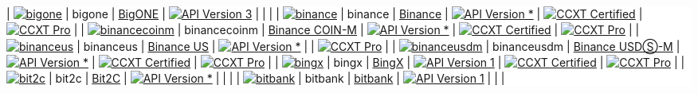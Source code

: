 | [![bigone](https://user-images.githubusercontent.com/1294454/69354403-1d532180-0c91-11ea-88ed-44c06cefdf87.jpg)](https://b1.run/users/new?code=D3LLBVFT)                                                      | bigone             | [BigONE](https://b1.run/users/new?code=D3LLBVFT)                                                      | [![API Version 3](https://img.shields.io/badge/3-lightgray)](https://open.big.one/docs/api.html)                                                 |                                                                                                                             |                                                                              |
| [![binance](https://user-images.githubusercontent.com/1294454/29604020-d5483cdc-87ee-11e7-94c7-d1a8d9169293.jpg)](https://accounts.binance.com/en/register?ref=D7YA7CLY)                                      | binance            | [Binance](https://accounts.binance.com/en/register?ref=D7YA7CLY)                                      | [![API Version *](https://img.shields.io/badge/*-lightgray)](https://binance-docs.github.io/apidocs/spot/en)                                     | [![CCXT Certified](https://img.shields.io/badge/CCXT-Certified-green.svg)](https://github.com/ccxt/ccxt/wiki/Certification) | [![CCXT Pro](https://img.shields.io/badge/CCXT-Pro-black)](https://ccxt.pro) |
| [![binancecoinm](https://user-images.githubusercontent.com/1294454/117738721-668c8d80-b205-11eb-8c49-3fad84c4a07f.jpg)](https://accounts.binance.com/en/register?ref=D7YA7CLY)                                | binancecoinm       | [Binance COIN-M](https://accounts.binance.com/en/register?ref=D7YA7CLY)                               | [![API Version *](https://img.shields.io/badge/*-lightgray)](https://binance-docs.github.io/apidocs/delivery/en/)                                | [![CCXT Certified](https://img.shields.io/badge/CCXT-Certified-green.svg)](https://github.com/ccxt/ccxt/wiki/Certification) | [![CCXT Pro](https://img.shields.io/badge/CCXT-Pro-black)](https://ccxt.pro) |
| [![binanceus](https://user-images.githubusercontent.com/1294454/65177307-217b7c80-da5f-11e9-876e-0b748ba0a358.jpg)](https://www.binance.us/?ref=35005074)                                                     | binanceus          | [Binance US](https://www.binance.us/?ref=35005074)                                                    | [![API Version *](https://img.shields.io/badge/*-lightgray)](https://github.com/binance-us/binance-official-api-docs)                            |                                                                                                                             | [![CCXT Pro](https://img.shields.io/badge/CCXT-Pro-black)](https://ccxt.pro) |
| [![binanceusdm](https://user-images.githubusercontent.com/1294454/117738721-668c8d80-b205-11eb-8c49-3fad84c4a07f.jpg)](https://accounts.binance.com/en/register?ref=D7YA7CLY)                                 | binanceusdm        | [Binance USDⓈ-M](https://accounts.binance.com/en/register?ref=D7YA7CLY)                               | [![API Version *](https://img.shields.io/badge/*-lightgray)](https://binance-docs.github.io/apidocs/futures/en/)                                 | [![CCXT Certified](https://img.shields.io/badge/CCXT-Certified-green.svg)](https://github.com/ccxt/ccxt/wiki/Certification) | [![CCXT Pro](https://img.shields.io/badge/CCXT-Pro-black)](https://ccxt.pro) |
| [![bingx](https://github-production-user-asset-6210df.s3.amazonaws.com/1294454/253675376-6983b72e-4999-4549-b177-33b374c195e3.jpg)](https://bingx.com/invite/OHETOM)                                          | bingx              | [BingX](https://bingx.com/invite/OHETOM)                                                              | [![API Version 1](https://img.shields.io/badge/1-lightgray)](https://bingx-api.github.io/docs/)                                                  | [![CCXT Certified](https://img.shields.io/badge/CCXT-Certified-green.svg)](https://github.com/ccxt/ccxt/wiki/Certification) | [![CCXT Pro](https://img.shields.io/badge/CCXT-Pro-black)](https://ccxt.pro) |
| [![bit2c](https://user-images.githubusercontent.com/1294454/27766119-3593220e-5ece-11e7-8b3a-5a041f6bcc3f.jpg)](https://bit2c.co.il/Aff/63bfed10-e359-420c-ab5a-ad368dab0baf)                                 | bit2c              | [Bit2C](https://bit2c.co.il/Aff/63bfed10-e359-420c-ab5a-ad368dab0baf)                                 | [![API Version *](https://img.shields.io/badge/*-lightgray)](https://www.bit2c.co.il/home/api)                                                   |                                                                                                                             |                                                                              |
| [![bitbank](https://user-images.githubusercontent.com/1294454/37808081-b87f2d9c-2e59-11e8-894d-c1900b7584fe.jpg)](https://bitbank.cc/)                                                                        | bitbank            | [bitbank](https://bitbank.cc/)                                                                        | [![API Version 1](https://img.shields.io/badge/1-lightgray)](https://docs.bitbank.cc/)                                                           |                                                                                                                             |                                                                              |